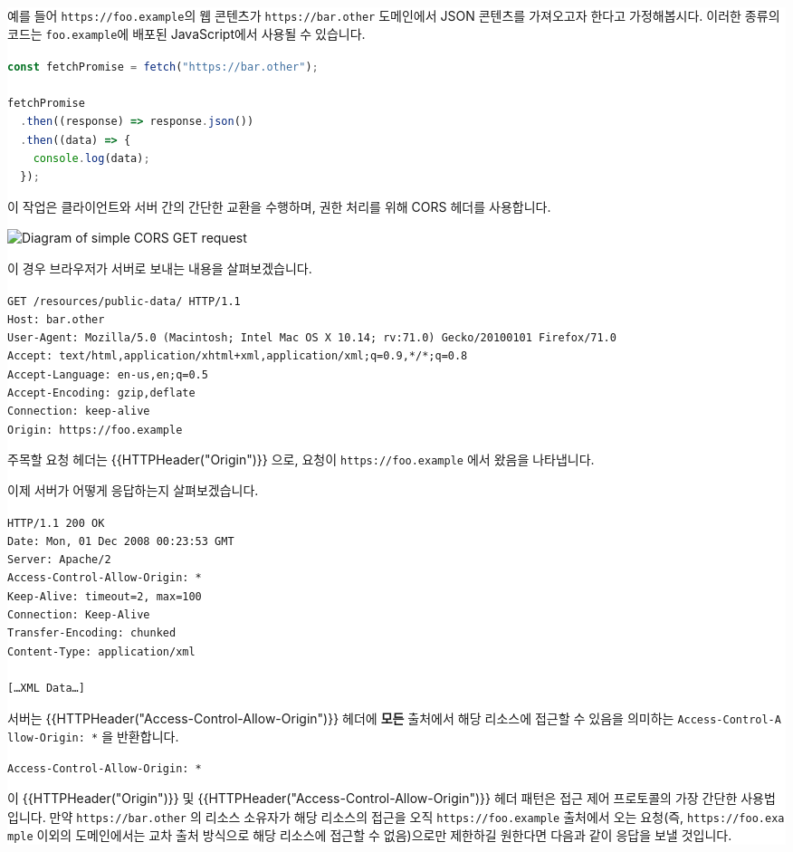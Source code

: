 예를 들어 `https://foo.example`의 웹 콘텐츠가 `https://bar.other` 도메인에서 JSON 콘텐츠를 가져오고자 한다고 가정해봅시다. 이러한 종류의 코드는 `foo.example`에 배포된 JavaScript에서 사용될 수 있습니다.

```js
const fetchPromise = fetch("https://bar.other");

fetchPromise
  .then((response) => response.json())
  .then((data) => {
    console.log(data);
  });
```

이 작업은 클라이언트와 서버 간의 간단한 교환을 수행하며, 권한 처리를 위해 CORS 헤더를 사용합니다.

![Diagram of simple CORS GET request](https://mdn.github.io/shared-assets/images/diagrams/http/cors/simple-request.svg)

이 경우 브라우저가 서버로 보내는 내용을 살펴보겠습니다.

```http
GET /resources/public-data/ HTTP/1.1
Host: bar.other
User-Agent: Mozilla/5.0 (Macintosh; Intel Mac OS X 10.14; rv:71.0) Gecko/20100101 Firefox/71.0
Accept: text/html,application/xhtml+xml,application/xml;q=0.9,*/*;q=0.8
Accept-Language: en-us,en;q=0.5
Accept-Encoding: gzip,deflate
Connection: keep-alive
Origin: https://foo.example
```

주목할 요청 헤더는 {{HTTPHeader("Origin")}} 으로, 요청이 `https://foo.example` 에서 왔음을 나타냅니다.

이제 서버가 어떻게 응답하는지 살펴보겠습니다.

```http
HTTP/1.1 200 OK
Date: Mon, 01 Dec 2008 00:23:53 GMT
Server: Apache/2
Access-Control-Allow-Origin: *
Keep-Alive: timeout=2, max=100
Connection: Keep-Alive
Transfer-Encoding: chunked
Content-Type: application/xml

[…XML Data…]
```

서버는 {{HTTPHeader("Access-Control-Allow-Origin")}} 헤더에 **모든** 출처에서 해당 리소스에 접근할 수 있음을 의미하는 `Access-Control-Allow-Origin: *` 을 반환합니다.

```http
Access-Control-Allow-Origin: *
```

이 {{HTTPHeader("Origin")}} 및 {{HTTPHeader("Access-Control-Allow-Origin")}} 헤더 패턴은 접근 제어 프로토콜의 가장 간단한 사용법입니다. 만약 `https://bar.other` 의 리소스 소유자가 해당 리소스의 접근을 오직 `https://foo.example` 출처에서 오는 요청(즉, `https://foo.example` 이외의 도메인에서는 교차 출처 방식으로 해당 리소스에 접근할 수 없음)으로만 제한하길 원한다면 다음과 같이 응답을 보낼 것입니다.
